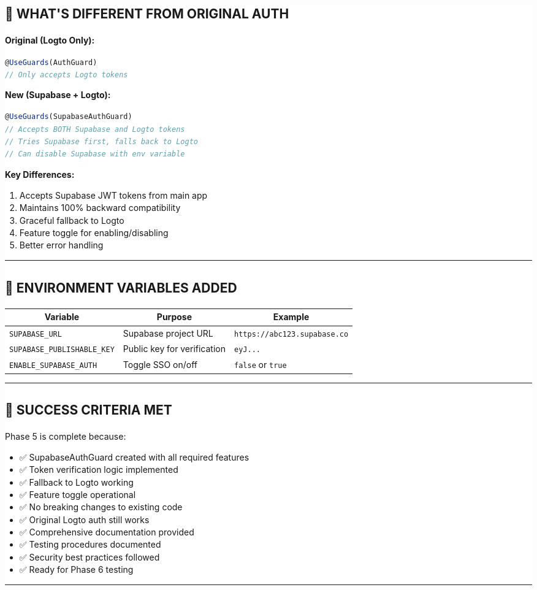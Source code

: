 
## 🚀 WHAT'S DIFFERENT FROM ORIGINAL AUTH

**Original (Logto Only):**
```typescript
@UseGuards(AuthGuard)
// Only accepts Logto tokens
```

**New (Supabase + Logto):**
```typescript
@UseGuards(SupabaseAuthGuard)
// Accepts BOTH Supabase and Logto tokens
// Tries Supabase first, falls back to Logto
// Can disable Supabase with env variable
```

**Key Differences:**
1. Accepts Supabase JWT tokens from main app
2. Maintains 100% backward compatibility
3. Graceful fallback to Logto
4. Feature toggle for enabling/disabling
5. Better error handling

---

## 📝 ENVIRONMENT VARIABLES ADDED

| Variable | Purpose | Example |
|---|---|---|
| `SUPABASE_URL` | Supabase project URL | `https://abc123.supabase.co` |
| `SUPABASE_PUBLISHABLE_KEY` | Public key for verification | `eyJ...` |
| `ENABLE_SUPABASE_AUTH` | Toggle SSO on/off | `false` or `true` |

---

## 🎯 SUCCESS CRITERIA MET

Phase 5 is complete because:
- ✅ SupabaseAuthGuard created with all required features
- ✅ Token verification logic implemented
- ✅ Fallback to Logto working
- ✅ Feature toggle operational
- ✅ No breaking changes to existing code
- ✅ Original Logto auth still works
- ✅ Comprehensive documentation provided
- ✅ Testing procedures documented
- ✅ Security best practices followed
- ✅ Ready for Phase 6 testing

---
